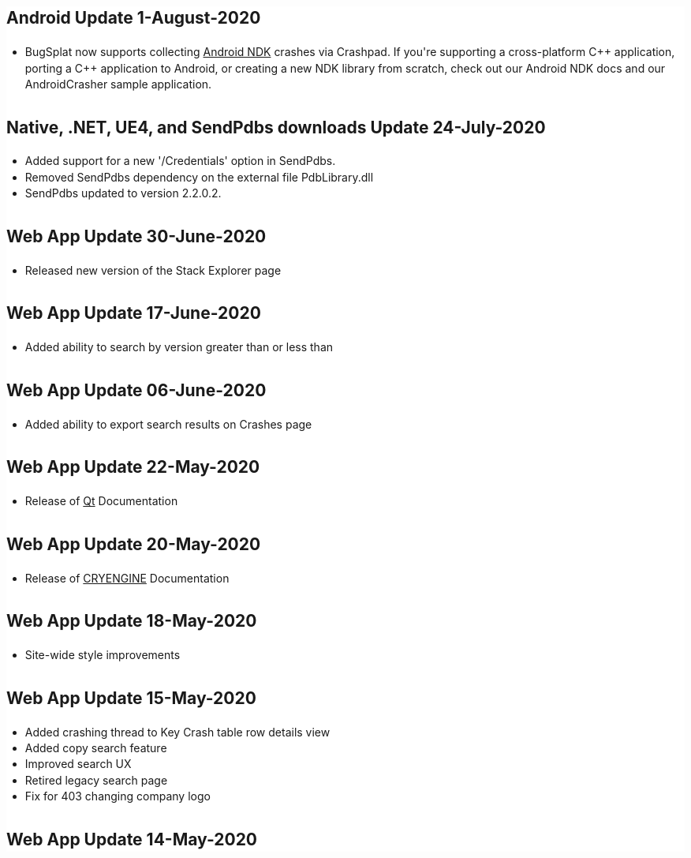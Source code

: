 ## Android Update 1-August-2020

* BugSplat now supports collecting [Android NDK](../../../introduction/getting-started/integrations/mobile/android.md) crashes via Crashpad. If you're supporting a cross-platform C++ application, porting a C++ application to Android, or creating a new NDK library from scratch, check out our Android NDK docs and our AndroidCrasher sample application.

## Native, .NET, UE4, and SendPdbs downloads Update 24-July-2020

* Added support for a new '/Credentials' option in SendPdbs.
* Removed SendPdbs dependency on the external file PdbLibrary.dll
* SendPdbs updated to version 2.2.0.2.

## Web App Update 30-June-2020

* Released new version of the Stack Explorer page

## Web App Update 17-June-2020

* Added ability to search by version greater than or less than

## Web App Update 06-June-2020

* Added ability to export search results on Crashes page

## Web App Update 22-May-2020

* Release of [Qt](../../../introduction/getting-started/integrations/cross-platform/qt.md) Documentation

## Web App Update 20-May-2020

* Release of [CRYENGINE](../../../introduction/getting-started/integrations/game-development/cryengine.md) Documentation

## Web App Update 18-May-2020

* Site-wide style improvements

## Web App Update 15-May-2020

* Added crashing thread to Key Crash table row details view
* Added copy search feature
* Improved search UX
* Retired legacy search page
* Fix for 403 changing company logo

## Web App Update 14-May-2020
